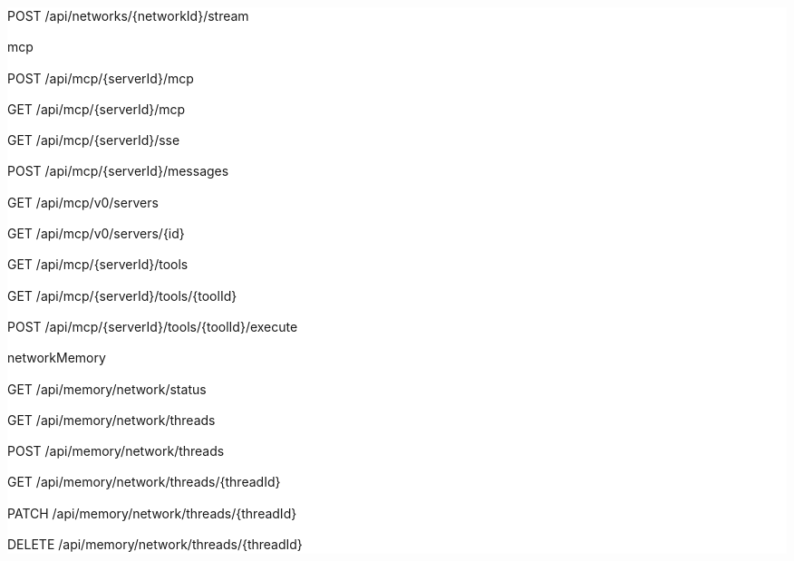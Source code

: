
POST
/api/networks/{networkId}/stream

mcp


POST
/api/mcp/{serverId}/mcp


GET
/api/mcp/{serverId}/mcp


GET
/api/mcp/{serverId}/sse


POST
/api/mcp/{serverId}/messages


GET
/api/mcp/v0/servers


GET
/api/mcp/v0/servers/{id}


GET
/api/mcp/{serverId}/tools


GET
/api/mcp/{serverId}/tools/{toolId}


POST
/api/mcp/{serverId}/tools/{toolId}/execute

networkMemory


GET
/api/memory/network/status


GET
/api/memory/network/threads


POST
/api/memory/network/threads


GET
/api/memory/network/threads/{threadId}


PATCH
/api/memory/network/threads/{threadId}


DELETE
/api/memory/network/threads/{threadId}

